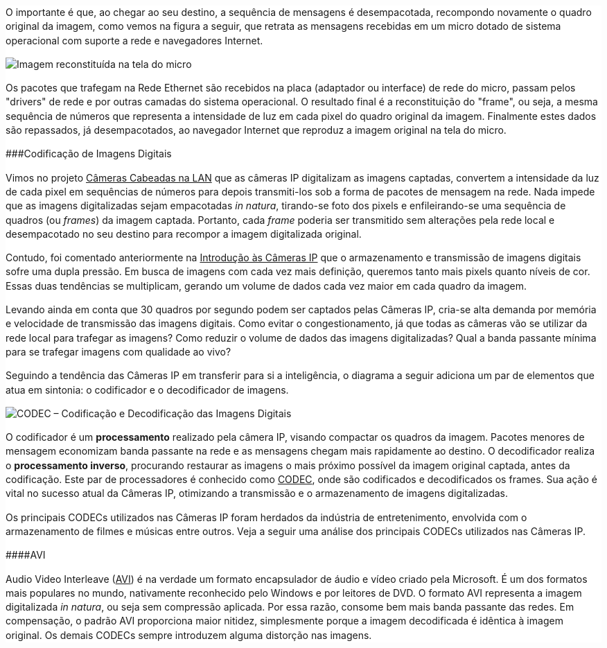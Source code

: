 O importante é que, ao chegar ao seu destino, a sequência de mensagens é desempacotada, recompondo novamente o quadro original da imagem, como vemos na figura a seguir, que retrata as mensagens recebidas em um micro dotado de sistema operacional com suporte a rede e navegadores Internet.

![Imagem reconstituída na tela do micro](http://i.imgur.com/HcVAduo.png)

Os pacotes que trafegam na Rede Ethernet são recebidos na placa (adaptador ou interface) de rede do micro, passam pelos "drivers" de rede e por outras camadas do sistema operacional. O resultado final é a reconstituição do "frame", ou seja, a mesma sequência de números que representa a intensidade de luz em cada pixel do quadro original da imagem. Finalmente estes dados são repassados, já desempacotados, ao navegador Internet que reproduz a imagem original na tela do micro.




###Codificação de Imagens Digitais

Vimos no projeto [Câmeras Cabeadas na LAN](http://trend.net.br/c/85/cabeada "Câmeras Cabeadas na LAN") que as câmeras IP digitalizam as imagens captadas, convertem a intensidade da luz de cada pixel em sequências de números para depois transmiti-los sob a forma de pacotes de mensagem na rede. Nada impede que as imagens digitalizadas sejam empacotadas *in natura*, tirando-se foto dos pixels e enfileirando-se uma sequência de quadros (ou *frames*) da imagem captada. Portanto, cada *frame* poderia ser transmitido sem alterações pela rede local e desempacotado no seu destino para recompor a imagem digitalizada original.

Contudo, foi comentado anteriormente na [Introdução às Câmeras IP](http://trend.net.br/c/79/introdu%C3%A7%C3%A3o "Introdução às Câmeras IP") que o armazenamento e transmissão de imagens digitais sofre uma dupla pressão. Em busca de imagens com cada vez mais definição, queremos tanto mais pixels quanto níveis de cor. Essas duas tendências se multiplicam, gerando um volume de dados cada vez maior em cada quadro da imagem.

Levando ainda em conta que 30 quadros por segundo podem ser captados pelas Câmeras IP, cria-se alta demanda por memória e velocidade de transmissão das imagens digitais. Como evitar o congestionamento, já que  todas as câmeras vão se utilizar da rede local para trafegar as imagens? Como reduzir o volume de dados das imagens digitalizadas? Qual a banda passante mínima para se trafegar imagens com qualidade ao vivo?

Seguindo a tendência das Câmeras IP em transferir para si  a inteligência, o diagrama a seguir adiciona um par de elementos que atua em sintonia: o codificador e o decodificador de imagens. 

![CODEC – Codificação e Decodificação das Imagens Digitais](http://i.imgur.com/LqAN9nt.png "CODEC – Codificação e Decodificação das Imagens Digitais.png")

O codificador é um **processamento** realizado pela câmera IP, visando compactar os quadros da imagem. Pacotes menores de mensagem economizam banda passante na rede e as mensagens chegam mais rapidamente ao destino. O decodificador realiza o **processamento inverso**, procurando restaurar as imagens o mais próximo possível da imagem original captada, antes da codificação. Este par de processadores é conhecido como [CODEC](http://pt.wikipedia.org/wiki/Codec "Codec"), onde são codificados e decodificados os frames. Sua ação é vital no sucesso atual da Câmeras IP, otimizando a transmissão e o armazenamento de imagens digitalizadas.

Os principais CODECs utilizados nas Câmeras IP foram herdados da indústria de entretenimento, envolvida com o armazenamento de filmes e músicas entre outros. Veja a seguir uma análise dos principais CODECs utilizados nas Câmeras IP.

####AVI

Audio Video Interleave ([AVI](http://pt.wikipedia.org/wiki/Audio_Video_Interleave "Audio Video Interleave")) é na verdade um formato encapsulador de áudio e vídeo criado pela Microsoft. É um dos formatos mais populares no mundo, nativamente reconhecido pelo Windows e por leitores de DVD. O formato AVI representa a imagem digitalizada *in natura*, ou seja sem compressão aplicada. Por essa razão, consome bem mais banda passante das redes. Em compensação, o padrão AVI proporciona maior nitidez, simplesmente porque a imagem decodificada é idêntica à imagem original. Os demais CODECs sempre introduzem alguma distorção nas imagens. 
